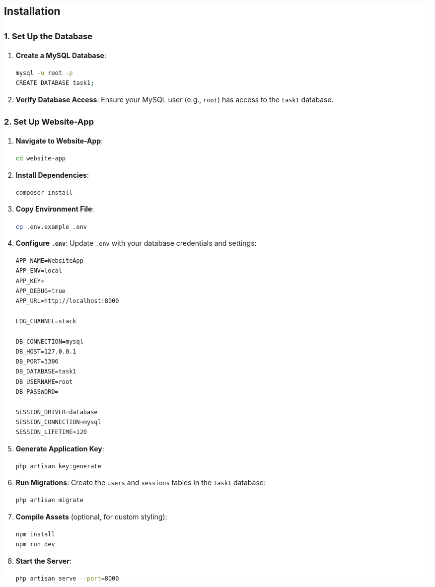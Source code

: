 ## Installation

### 1. Set Up the Database
1. **Create a MySQL Database**:
   ```bash
   mysql -u root -p
   CREATE DATABASE task1;
   ```
2. **Verify Database Access**:
   Ensure your MySQL user (e.g., `root`) has access to the `task1` database.

### 2. Set Up Website-App
1. **Navigate to Website-App**:
   ```bash
   cd website-app
   ```
2. **Install Dependencies**:
   ```bash
   composer install
   ```
3. **Copy Environment File**:
   ```bash
   cp .env.example .env
   ```
4. **Configure `.env`**:
   Update `.env` with your database credentials and settings:
   ```env
   APP_NAME=WebsiteApp
   APP_ENV=local
   APP_KEY=
   APP_DEBUG=true
   APP_URL=http://localhost:8000

   LOG_CHANNEL=stack

   DB_CONNECTION=mysql
   DB_HOST=127.0.0.1
   DB_PORT=3306
   DB_DATABASE=task1
   DB_USERNAME=root
   DB_PASSWORD=

   SESSION_DRIVER=database
   SESSION_CONNECTION=mysql
   SESSION_LIFETIME=120
   ```
5. **Generate Application Key**:
   ```bash
   php artisan key:generate
   ```
6. **Run Migrations**:
   Create the `users` and `sessions` tables in the `task1` database:
   ```bash
   php artisan migrate
   ```
7. **Compile Assets** (optional, for custom styling):
   ```bash
   npm install
   npm run dev
   ```
8. **Start the Server**:
   ```bash
   php artisan serve --port=8000
   ```
